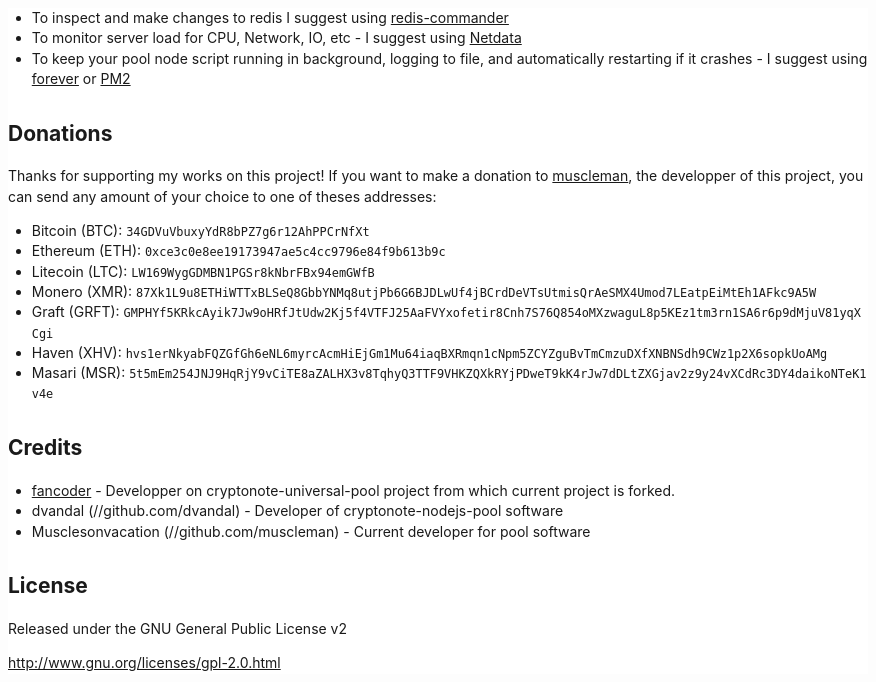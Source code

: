 * To inspect and make changes to redis I suggest using [redis-commander](https://github.com/joeferner/redis-commander)
* To monitor server load for CPU, Network, IO, etc - I suggest using [Netdata](https://github.com/firehol/netdata)
* To keep your pool node script running in background, logging to file, and automatically restarting if it crashes - I suggest using [forever](https://github.com/nodejitsu/forever) or [PM2](https://github.com/Unitech/pm2)


Donations
---------

Thanks for supporting my works on this project! If you want to make a donation to [muscleman](https://github.com/muscleman/), the developper of this project, you can send any amount of your choice to one of theses addresses:

* Bitcoin (BTC): `34GDVuVbuxyYdR8bPZ7g6r12AhPPCrNfXt`
* Ethereum (ETH): `0xce3c0e8ee19173947ae5c4cc9796e84f9b613b9c`
* Litecoin (LTC): `LW169WygGDMBN1PGSr8kNbrFBx94emGWfB`
* Monero (XMR): `87Xk1L9u8ETHiWTTxBLSeQ8GbbYNMq8utjPb6G6BJDLwUf4jBCrdDeVTsUtmisQrAeSMX4Umod7LEatpEiMtEh1AFkc9A5W`
* Graft (GRFT): `GMPHYf5KRkcAyik7Jw9oHRfJtUdw2Kj5f4VTFJ25AaFVYxofetir8Cnh7S76Q854oMXzwaguL8p5KEz1tm3rn1SA6r6p9dMjuV81yqXCgi`
* Haven (XHV): `hvs1erNkyabFQZGfGh6eNL6myrcAcmHiEjGm1Mu64iaqBXRmqn1cNpm5ZCYZguBvTmCmzuDXfXNBNSdh9CWz1p2X6sopkUoAMg`
* Masari (MSR): `5t5mEm254JNJ9HqRjY9vCiTE8aZALHX3v8TqhyQ3TTF9VHKZQXkRYjPDweT9kK4rJw7dDLtZXGjav2z9y24vXCdRc3DY4daikoNTeK1v4e`


Credits
---------

* [fancoder](//github.com/fancoder) - Developper on cryptonote-universal-pool project from which current project is forked.
* dvandal (//github.com/dvandal) - Developer of cryptonote-nodejs-pool software
* Musclesonvacation (//github.com/muscleman) - Current developer for pool software

License
-------
Released under the GNU General Public License v2

http://www.gnu.org/licenses/gpl-2.0.html
